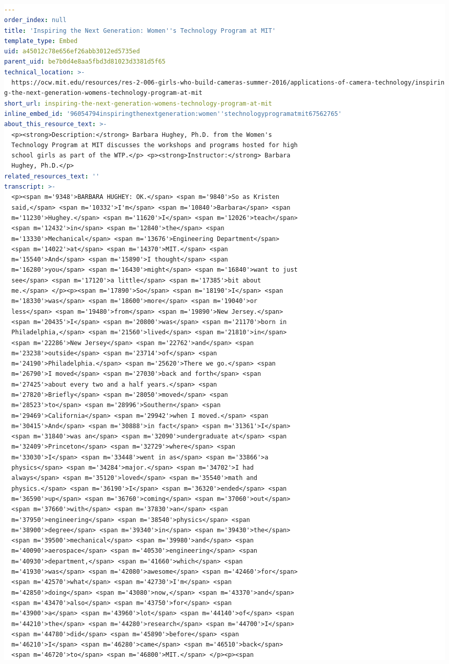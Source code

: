 ```yaml
---
order_index: null
title: 'Inspiring the Next Generation: Women''s Technology Program at MIT'
template_type: Embed
uid: a45012c78e656ef26abb3012ed5735ed
parent_uid: be7b0d4e8aa5fbd3d81023d3381d5f65
technical_location: >-
  https://ocw.mit.edu/resources/res-2-006-girls-who-build-cameras-summer-2016/applications-of-camera-technology/inspiring-the-next-generation-womens-technology-program-at-mit
short_url: inspiring-the-next-generation-womens-technology-program-at-mit
inline_embed_id: '96054794inspiringthenextgeneration:women''stechnologyprogramatmit67562765'
about_this_resource_text: >-
  <p><strong>Description:</strong> Barbara Hughey, Ph.D. from the Women's
  Technology Program at MIT discusses the workshops and programs hosted for high
  school girls as part of the WTP.</p> <p><strong>Instructor:</strong> Barbara
  Hughey, Ph.D.</p>
related_resources_text: ''
transcript: >-
  <p><span m='9348'>BARBARA HUGHEY: OK.</span> <span m='9840'>So as Kristen
  said,</span> <span m='10332'>I'm</span> <span m='10840'>Barbara</span> <span
  m='11230'>Hughey.</span> <span m='11620'>I</span> <span m='12026'>teach</span>
  <span m='12432'>in</span> <span m='12840'>the</span> <span
  m='13330'>Mechanical</span> <span m='13676'>Engineering Department</span>
  <span m='14022'>at</span> <span m='14370'>MIT.</span> <span
  m='15540'>And</span> <span m='15890'>I thought</span> <span
  m='16280'>you</span> <span m='16430'>might</span> <span m='16840'>want to just
  see</span> <span m='17120'>a little</span> <span m='17385'>bit about
  me.</span> </p><p><span m='17890'>So</span> <span m='18190'>I</span> <span
  m='18330'>was</span> <span m='18600'>more</span> <span m='19040'>or
  less</span> <span m='19480'>from</span> <span m='19890'>New Jersey.</span>
  <span m='20435'>I</span> <span m='20800'>was</span> <span m='21170'>born in
  Philadelphia,</span> <span m='21560'>lived</span> <span m='21810'>in</span>
  <span m='22286'>New Jersey</span> <span m='22762'>and</span> <span
  m='23238'>outside</span> <span m='23714'>of</span> <span
  m='24190'>Philadelphia.</span> <span m='25620'>There we go.</span> <span
  m='26790'>I moved</span> <span m='27030'>back and forth</span> <span
  m='27425'>about every two and a half years.</span> <span
  m='27820'>Briefly</span> <span m='28050'>moved</span> <span
  m='28523'>to</span> <span m='28996'>Southern</span> <span
  m='29469'>California</span> <span m='29942'>when I moved.</span> <span
  m='30415'>And</span> <span m='30888'>in fact</span> <span m='31361'>I</span>
  <span m='31840'>was an</span> <span m='32090'>undergraduate at</span> <span
  m='32409'>Princeton</span> <span m='32729'>where</span> <span
  m='33030'>I</span> <span m='33448'>went in as</span> <span m='33866'>a
  physics</span> <span m='34284'>major.</span> <span m='34702'>I had
  always</span> <span m='35120'>loved</span> <span m='35540'>math and
  physics.</span> <span m='36190'>I</span> <span m='36320'>ended</span> <span
  m='36590'>up</span> <span m='36760'>coming</span> <span m='37060'>out</span>
  <span m='37660'>with</span> <span m='37830'>an</span> <span
  m='37950'>engineering</span> <span m='38540'>physics</span> <span
  m='38900'>degree</span> <span m='39340'>in</span> <span m='39430'>the</span>
  <span m='39500'>mechanical</span> <span m='39980'>and</span> <span
  m='40090'>aerospace</span> <span m='40530'>engineering</span> <span
  m='40930'>department,</span> <span m='41660'>which</span> <span
  m='41930'>was</span> <span m='42080'>awesome</span> <span m='42460'>for</span>
  <span m='42570'>what</span> <span m='42730'>I'm</span> <span
  m='42850'>doing</span> <span m='43080'>now,</span> <span m='43370'>and</span>
  <span m='43470'>also</span> <span m='43750'>for</span> <span
  m='43900'>a</span> <span m='43960'>lot</span> <span m='44140'>of</span> <span
  m='44210'>the</span> <span m='44280'>research</span> <span m='44700'>I</span>
  <span m='44780'>did</span> <span m='45890'>before</span> <span
  m='46210'>I</span> <span m='46280'>came</span> <span m='46510'>back</span>
  <span m='46720'>to</span> <span m='46800'>MIT.</span> </p><p><span
```